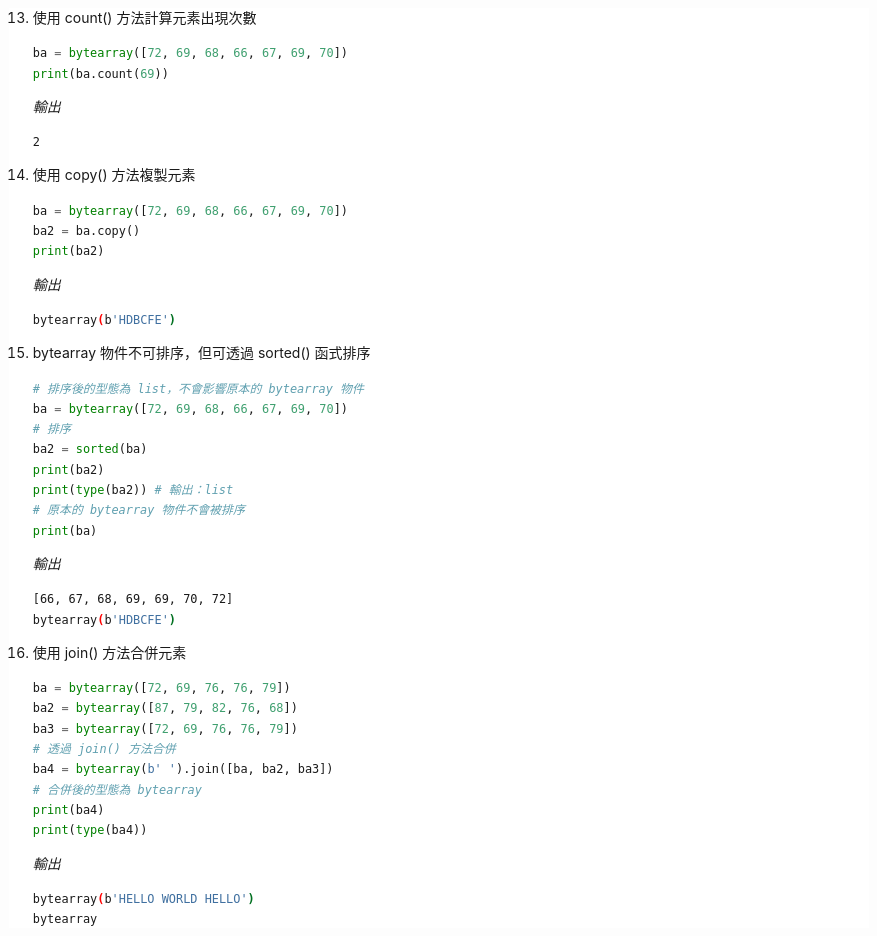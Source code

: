 13. 使用 count() 方法計算元素出現次數

    ```python
    ba = bytearray([72, 69, 68, 66, 67, 69, 70])
    print(ba.count(69))
    ```
    _輸出_
    ```bash
    2
    ```

14. 使用 copy() 方法複製元素

    ```python
    ba = bytearray([72, 69, 68, 66, 67, 69, 70])
    ba2 = ba.copy()
    print(ba2)
    ```
    _輸出_
    ```bash
    bytearray(b'HDBCFE')
    ```

15. bytearray 物件不可排序，但可透過 sorted() 函式排序

    ```python
    # 排序後的型態為 list，不會影響原本的 bytearray 物件
    ba = bytearray([72, 69, 68, 66, 67, 69, 70])
    # 排序
    ba2 = sorted(ba)
    print(ba2)
    print(type(ba2)) # 輸出：list
    # 原本的 bytearray 物件不會被排序
    print(ba)
    ```
    _輸出_
    ```bash
    [66, 67, 68, 69, 69, 70, 72]
    bytearray(b'HDBCFE')
    ```

16. 使用 join() 方法合併元素

    ```python
    ba = bytearray([72, 69, 76, 76, 79])
    ba2 = bytearray([87, 79, 82, 76, 68])
    ba3 = bytearray([72, 69, 76, 76, 79])
    # 透過 join() 方法合併
    ba4 = bytearray(b' ').join([ba, ba2, ba3])
    # 合併後的型態為 bytearray
    print(ba4)
    print(type(ba4))
    ```
    _輸出_
    ```bash
    bytearray(b'HELLO WORLD HELLO')
    bytearray
    ```
